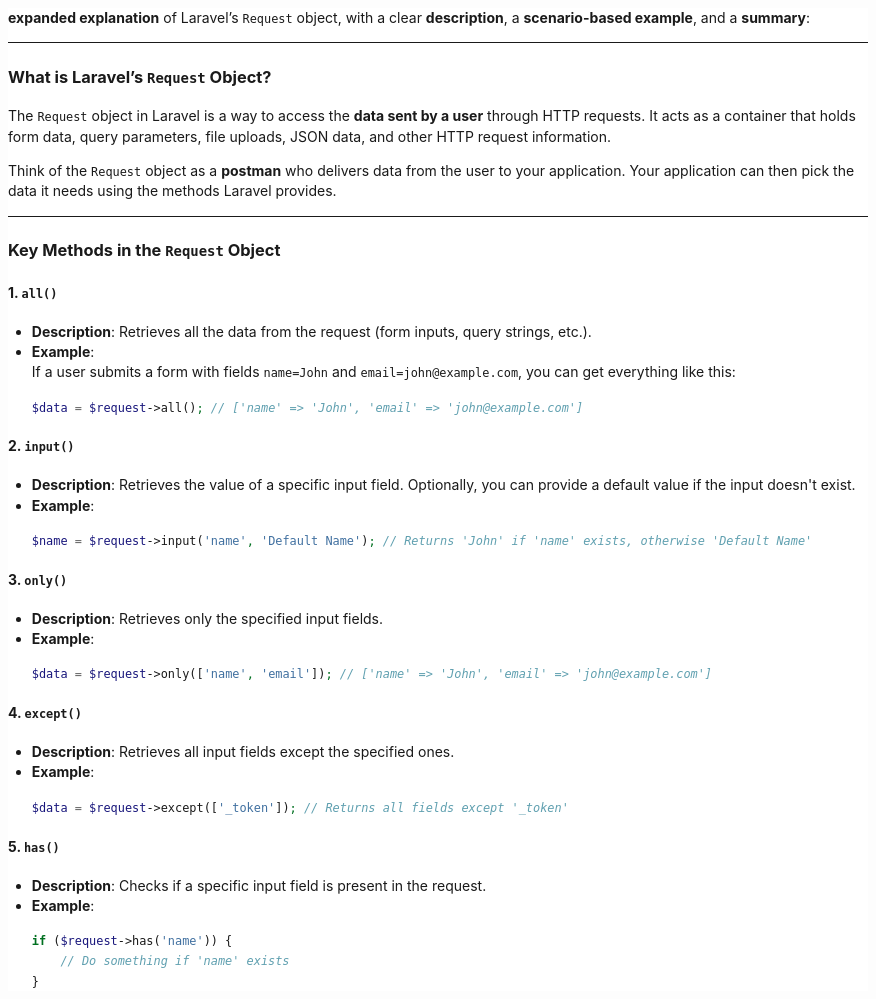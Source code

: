  **expanded explanation** of Laravel’s `Request` object, with a clear **description**, a **scenario-based example**, and a **summary**:

---

### **What is Laravel’s `Request` Object?**

The `Request` object in Laravel is a way to access the **data sent by a user** through HTTP requests. It acts as a container that holds form data, query parameters, file uploads, JSON data, and other HTTP request information.

Think of the `Request` object as a **postman** who delivers data from the user to your application. Your application can then pick the data it needs using the methods Laravel provides.

---

### **Key Methods in the `Request` Object**

#### 1. **`all()`**
- **Description**: Retrieves all the data from the request (form inputs, query strings, etc.).  
- **Example**:  
  If a user submits a form with fields `name=John` and `email=john@example.com`, you can get everything like this:
  ```php
  $data = $request->all(); // ['name' => 'John', 'email' => 'john@example.com']
  ```

#### 2. **`input()`**
- **Description**: Retrieves the value of a specific input field. Optionally, you can provide a default value if the input doesn't exist.  
- **Example**:  
  ```php
  $name = $request->input('name', 'Default Name'); // Returns 'John' if 'name' exists, otherwise 'Default Name'
  ```

#### 3. **`only()`**
- **Description**: Retrieves only the specified input fields.  
- **Example**:  
  ```php
  $data = $request->only(['name', 'email']); // ['name' => 'John', 'email' => 'john@example.com']
  ```

#### 4. **`except()`**
- **Description**: Retrieves all input fields except the specified ones.  
- **Example**:  
  ```php
  $data = $request->except(['_token']); // Returns all fields except '_token'
  ```

#### 5. **`has()`**
- **Description**: Checks if a specific input field is present in the request.  
- **Example**:  
  ```php
  if ($request->has('name')) {
      // Do something if 'name' exists
  }
  ```
